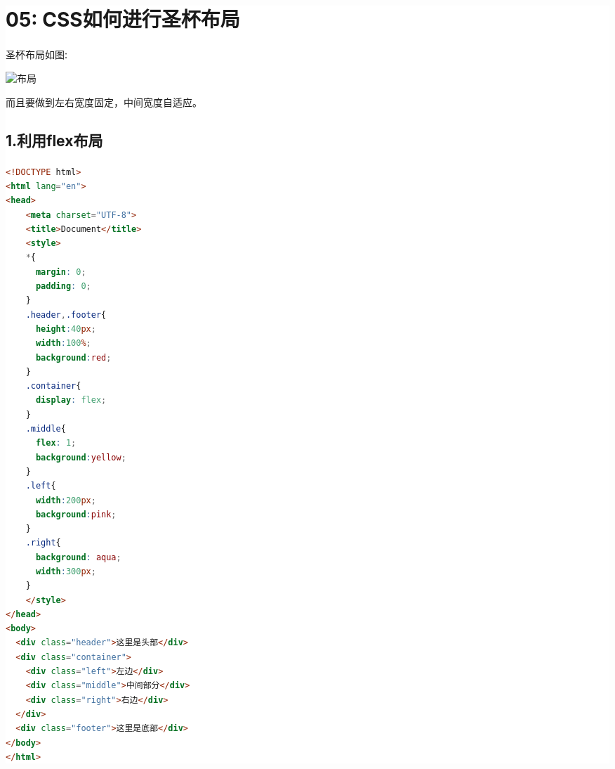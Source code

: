 # 05: CSS如何进行圣杯布局

圣杯布局如图:

![布局](https://imgvip.meishubao.com/msb_global/img/css_05.jpg)

而且要做到左右宽度固定，中间宽度自适应。

## 1.利用flex布局

```html
<!DOCTYPE html>
<html lang="en">
<head>
	<meta charset="UTF-8">
	<title>Document</title>
	<style>
    *{
      margin: 0;
      padding: 0;
    }
    .header,.footer{
      height:40px;
      width:100%;
      background:red;
    }
    .container{
      display: flex;
    }
    .middle{
      flex: 1;
      background:yellow;
    }
    .left{
      width:200px;
      background:pink;
    }
    .right{
      background: aqua;
      width:300px;
    }
	</style>
</head>
<body>
  <div class="header">这里是头部</div>
  <div class="container">
    <div class="left">左边</div>
    <div class="middle">中间部分</div>
    <div class="right">右边</div>
  </div>
  <div class="footer">这里是底部</div>
</body>
</html>
```
